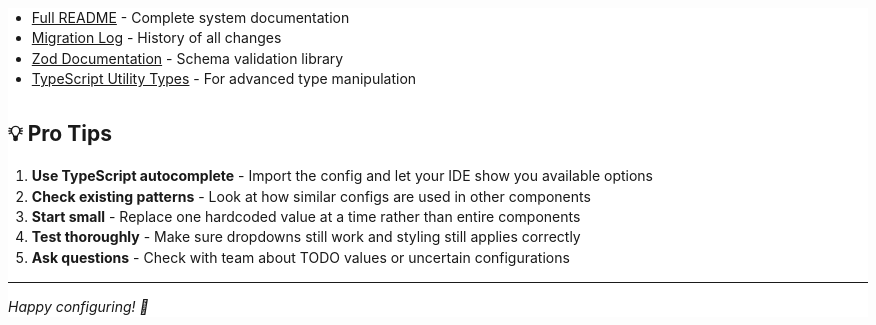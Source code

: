 - [Full README](./README.md) - Complete system documentation
- [Migration Log](./CONFIG_MIGRATION_LOG.md) - History of all changes
- [Zod Documentation](https://zod.dev) - Schema validation library
- [TypeScript Utility Types](https://www.typescriptlang.org/docs/handbook/utility-types.html) - For advanced type manipulation

## 💡 **Pro Tips**

1. **Use TypeScript autocomplete** - Import the config and let your IDE show you available options
2. **Check existing patterns** - Look at how similar configs are used in other components
3. **Start small** - Replace one hardcoded value at a time rather than entire components
4. **Test thoroughly** - Make sure dropdowns still work and styling still applies correctly
5. **Ask questions** - Check with team about TODO values or uncertain configurations

---

*Happy configuring! 🎯*

